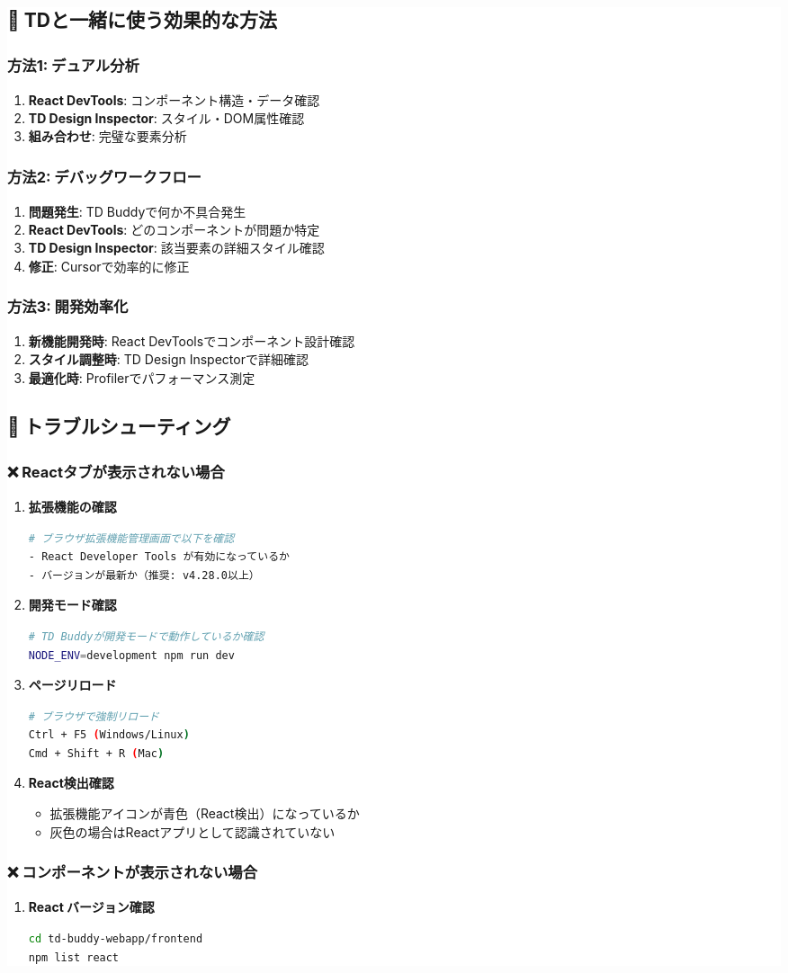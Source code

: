 ## 🤖 TDと一緒に使う効果的な方法

### **方法1: デュアル分析**
1. **React DevTools**: コンポーネント構造・データ確認
2. **TD Design Inspector**: スタイル・DOM属性確認
3. **組み合わせ**: 完璧な要素分析

### **方法2: デバッグワークフロー**
1. **問題発生**: TD Buddyで何か不具合発生
2. **React DevTools**: どのコンポーネントが問題か特定
3. **TD Design Inspector**: 該当要素の詳細スタイル確認
4. **修正**: Cursorで効率的に修正

### **方法3: 開発効率化**
1. **新機能開発時**: React DevToolsでコンポーネント設計確認
2. **スタイル調整時**: TD Design Inspectorで詳細確認
3. **最適化時**: Profilerでパフォーマンス測定

## 🚨 トラブルシューティング

### **❌ Reactタブが表示されない場合**

1. **拡張機能の確認**
   ```bash
   # ブラウザ拡張機能管理画面で以下を確認
   - React Developer Tools が有効になっているか
   - バージョンが最新か（推奨: v4.28.0以上）
   ```

2. **開発モード確認**
   ```bash
   # TD Buddyが開発モードで動作しているか確認
   NODE_ENV=development npm run dev
   ```

3. **ページリロード**
   ```bash
   # ブラウザで強制リロード
   Ctrl + F5 (Windows/Linux)
   Cmd + Shift + R (Mac)
   ```

4. **React検出確認**
   - 拡張機能アイコンが青色（React検出）になっているか
   - 灰色の場合はReactアプリとして認識されていない

### **❌ コンポーネントが表示されない場合**

1. **React バージョン確認**
   ```bash
   cd td-buddy-webapp/frontend
   npm list react
   ```

